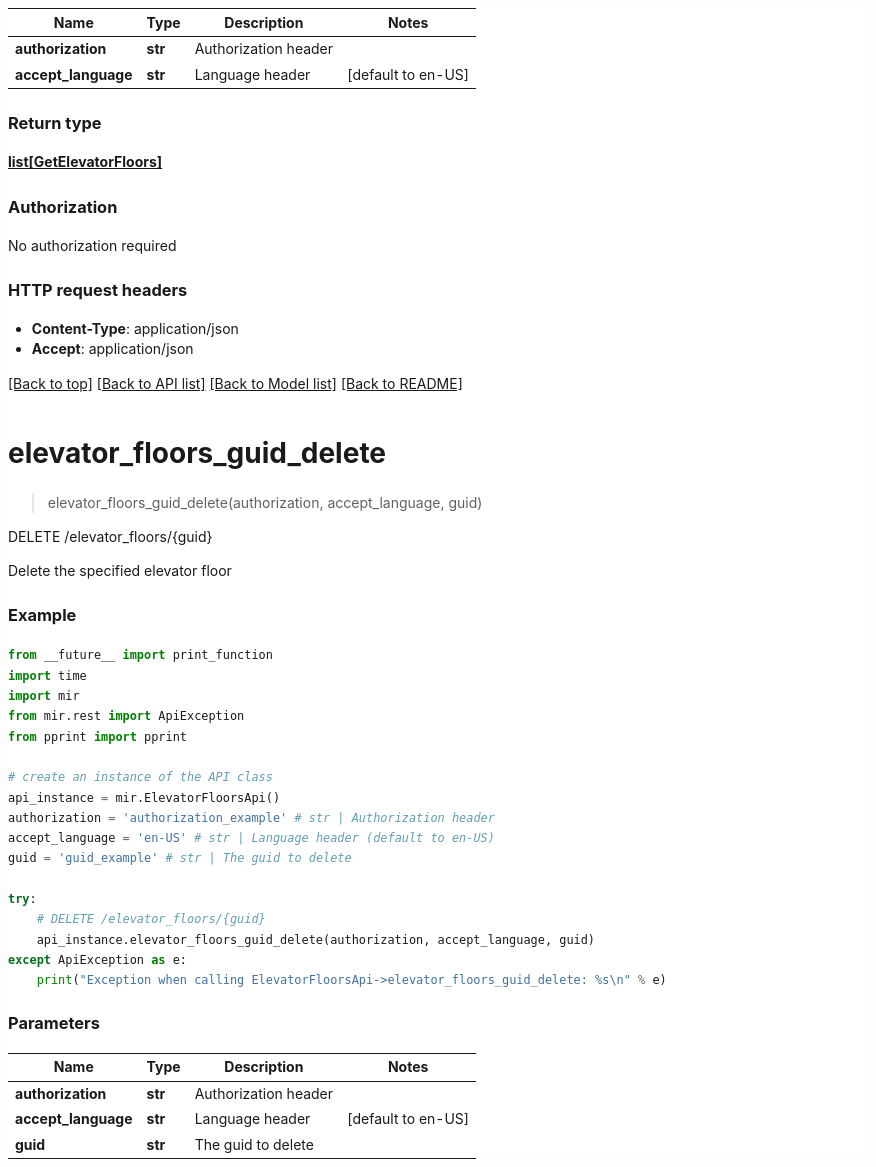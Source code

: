 Name | Type | Description  | Notes
------------- | ------------- | ------------- | -------------
 **authorization** | **str**| Authorization header | 
 **accept_language** | **str**| Language header | [default to en-US]

### Return type

[**list[GetElevatorFloors]**](GetElevatorFloors.md)

### Authorization

No authorization required

### HTTP request headers

 - **Content-Type**: application/json
 - **Accept**: application/json

[[Back to top]](#) [[Back to API list]](../README.md#documentation-for-api-endpoints) [[Back to Model list]](../README.md#documentation-for-models) [[Back to README]](../README.md)

# **elevator_floors_guid_delete**
> elevator_floors_guid_delete(authorization, accept_language, guid)

DELETE /elevator_floors/{guid}

Delete the specified elevator floor

### Example
```python
from __future__ import print_function
import time
import mir
from mir.rest import ApiException
from pprint import pprint

# create an instance of the API class
api_instance = mir.ElevatorFloorsApi()
authorization = 'authorization_example' # str | Authorization header
accept_language = 'en-US' # str | Language header (default to en-US)
guid = 'guid_example' # str | The guid to delete

try:
    # DELETE /elevator_floors/{guid}
    api_instance.elevator_floors_guid_delete(authorization, accept_language, guid)
except ApiException as e:
    print("Exception when calling ElevatorFloorsApi->elevator_floors_guid_delete: %s\n" % e)
```

### Parameters

Name | Type | Description  | Notes
------------- | ------------- | ------------- | -------------
 **authorization** | **str**| Authorization header | 
 **accept_language** | **str**| Language header | [default to en-US]
 **guid** | **str**| The guid to delete | 
